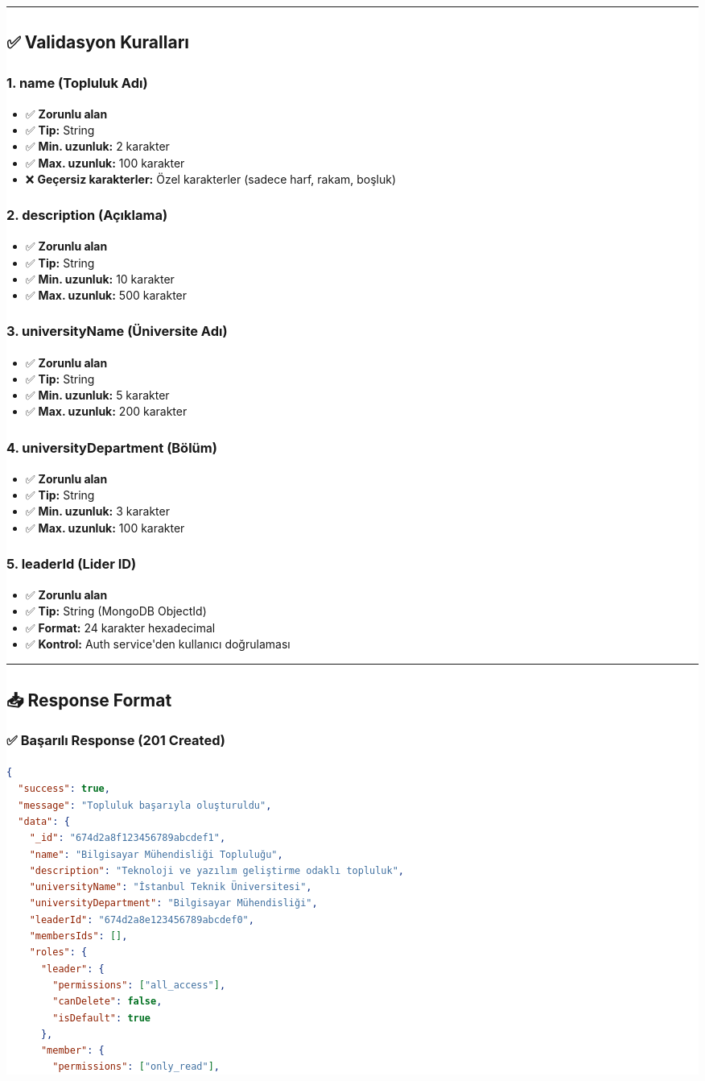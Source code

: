 
---

## ✅ Validasyon Kuralları

### **1. name (Topluluk Adı)**
- ✅ **Zorunlu alan**
- ✅ **Tip:** String
- ✅ **Min. uzunluk:** 2 karakter
- ✅ **Max. uzunluk:** 100 karakter
- ❌ **Geçersiz karakterler:** Özel karakterler (sadece harf, rakam, boşluk)

### **2. description (Açıklama)**
- ✅ **Zorunlu alan**
- ✅ **Tip:** String  
- ✅ **Min. uzunluk:** 10 karakter
- ✅ **Max. uzunluk:** 500 karakter

### **3. universityName (Üniversite Adı)**
- ✅ **Zorunlu alan**
- ✅ **Tip:** String
- ✅ **Min. uzunluk:** 5 karakter
- ✅ **Max. uzunluk:** 200 karakter

### **4. universityDepartment (Bölüm)**
- ✅ **Zorunlu alan**
- ✅ **Tip:** String
- ✅ **Min. uzunluk:** 3 karakter
- ✅ **Max. uzunluk:** 100 karakter

### **5. leaderId (Lider ID)**
- ✅ **Zorunlu alan**
- ✅ **Tip:** String (MongoDB ObjectId)
- ✅ **Format:** 24 karakter hexadecimal
- ✅ **Kontrol:** Auth service'den kullanıcı doğrulaması

---

## 📥 Response Format

### **✅ Başarılı Response (201 Created)**
```json
{
  "success": true,
  "message": "Topluluk başarıyla oluşturuldu",
  "data": {
    "_id": "674d2a8f123456789abcdef1",
    "name": "Bilgisayar Mühendisliği Topluluğu",
    "description": "Teknoloji ve yazılım geliştirme odaklı topluluk",
    "universityName": "İstanbul Teknik Üniversitesi", 
    "universityDepartment": "Bilgisayar Mühendisliği",
    "leaderId": "674d2a8e123456789abcdef0",
    "membersIds": [],
    "roles": {
      "leader": {
        "permissions": ["all_access"],
        "canDelete": false,
        "isDefault": true
      },
      "member": {
        "permissions": ["only_read"],
```
